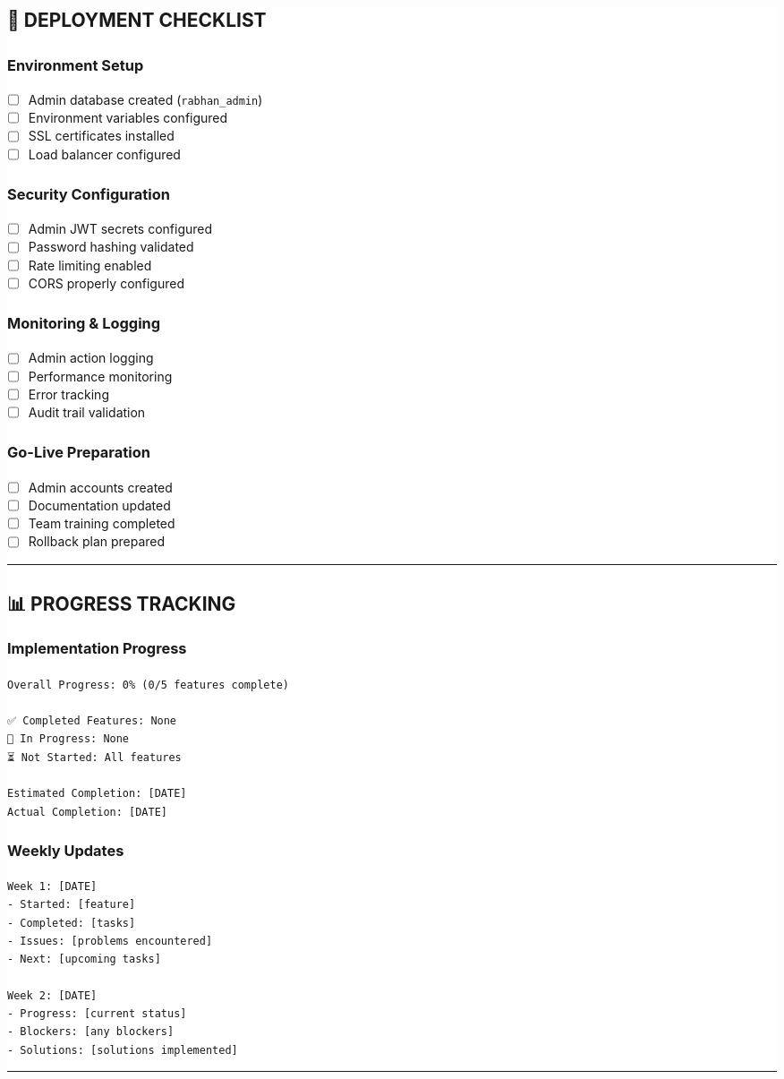 ## 🚀 **DEPLOYMENT CHECKLIST**

### **Environment Setup**
- [ ] Admin database created (`rabhan_admin`)
- [ ] Environment variables configured
- [ ] SSL certificates installed
- [ ] Load balancer configured

### **Security Configuration**
- [ ] Admin JWT secrets configured
- [ ] Password hashing validated
- [ ] Rate limiting enabled
- [ ] CORS properly configured

### **Monitoring & Logging**
- [ ] Admin action logging
- [ ] Performance monitoring
- [ ] Error tracking
- [ ] Audit trail validation

### **Go-Live Preparation**
- [ ] Admin accounts created
- [ ] Documentation updated
- [ ] Team training completed
- [ ] Rollback plan prepared

---

## 📊 **PROGRESS TRACKING**

### **Implementation Progress**
```
Overall Progress: 0% (0/5 features complete)

✅ Completed Features: None
🚧 In Progress: None  
⏳ Not Started: All features

Estimated Completion: [DATE]
Actual Completion: [DATE]
```

### **Weekly Updates**
```
Week 1: [DATE]
- Started: [feature]
- Completed: [tasks]
- Issues: [problems encountered]
- Next: [upcoming tasks]

Week 2: [DATE]  
- Progress: [current status]
- Blockers: [any blockers]
- Solutions: [solutions implemented]
```

---